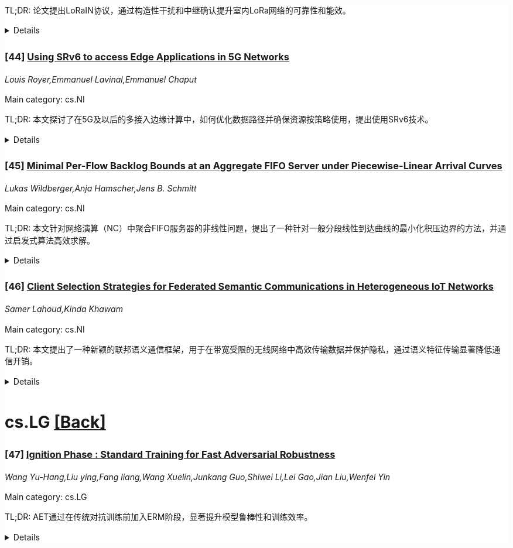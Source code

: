TL;DR: 论文提出LoRaIN协议，通过构造性干扰和中继确认提升室内LoRa网络的可靠性和能效。


<details><summary>Details</summary></details>


### [44] [Using SRv6 to access Edge Applications in 5G Networks](https://arxiv.org/abs/2506.16808)
*Louis Royer,Emmanuel Lavinal,Emmanuel Chaput*

Main category: cs.NI

TL;DR: 本文探讨了在5G及以后的多接入边缘计算中，如何优化数据路径并确保资源按策略使用，提出使用SRv6技术。


<details><summary>Details</summary></details>


### [45] [Minimal Per-Flow Backlog Bounds at an Aggregate FIFO Server under Piecewise-Linear Arrival Curves](https://arxiv.org/abs/2506.16914)
*Lukas Wildberger,Anja Hamscher,Jens B. Schmitt*

Main category: cs.NI

TL;DR: 本文针对网络演算（NC）中聚合FIFO服务器的非线性问题，提出了一种针对一般分段线性到达曲线的最小化积压边界的方法，并通过启发式算法高效求解。


<details><summary>Details</summary></details>


### [46] [Client Selection Strategies for Federated Semantic Communications in Heterogeneous IoT Networks](https://arxiv.org/abs/2506.17063)
*Samer Lahoud,Kinda Khawam*

Main category: cs.NI

TL;DR: 本文提出了一种新颖的联邦语义通信框架，用于在带宽受限的无线网络中高效传输数据并保护隐私，通过语义特征传输显著降低通信开销。


<details><summary>Details</summary></details>


<div id='cs.LG'></div>

# cs.LG [[Back]](#toc)

### [47] [Ignition Phase : Standard Training for Fast Adversarial Robustness](https://arxiv.org/abs/2506.15685)
*Wang Yu-Hang,Liu ying,Fang liang,Wang Xuelin,Junkang Guo,Shiwei Li,Lei Gao,Jian Liu,Wenfei Yin*

Main category: cs.LG

TL;DR: AET通过在传统对抗训练前加入ERM阶段，显著提升模型鲁棒性和训练效率。


<details><summary>Details</summary></details>

